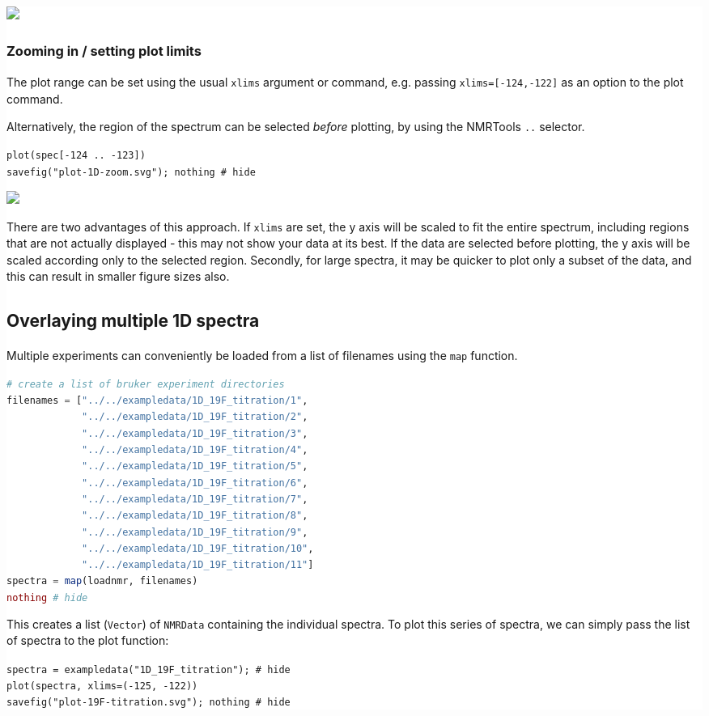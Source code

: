![](plot-1D-black.svg)


### Zooming in / setting plot limits

The plot range can be set using the usual `xlims` argument or command, e.g. passing `xlims=[-124,-122]`
as an option to the plot command.

Alternatively, the region of the spectrum can be selected *before* plotting, by using the NMRTools `..`
selector.

```@example 1
plot(spec[-124 .. -123])
savefig("plot-1D-zoom.svg"); nothing # hide
```

![](plot-1D-zoom.svg)

There are two advantages of this approach. If `xlims` are set, the y axis will be scaled to fit the entire
spectrum, including regions that are not actually displayed - this may not show your data at its best.
If the data are selected before plotting, the y axis will be scaled according only to the selected region. Secondly, for large spectra, it may be quicker to plot only a subset of the data, and this can result in smaller figure sizes also.


## Overlaying multiple 1D spectra

Multiple experiments can conveniently be loaded from a list of filenames using the `map` function.

```julia
# create a list of bruker experiment directories
filenames = ["../../exampledata/1D_19F_titration/1",
             "../../exampledata/1D_19F_titration/2",
             "../../exampledata/1D_19F_titration/3",
             "../../exampledata/1D_19F_titration/4",
             "../../exampledata/1D_19F_titration/5",
             "../../exampledata/1D_19F_titration/6",
             "../../exampledata/1D_19F_titration/7",
             "../../exampledata/1D_19F_titration/8",
             "../../exampledata/1D_19F_titration/9",
             "../../exampledata/1D_19F_titration/10",
             "../../exampledata/1D_19F_titration/11"]
spectra = map(loadnmr, filenames)
nothing # hide
```

This creates a list (`Vector`) of `NMRData` containing the individual spectra. To plot this series of spectra, we can simply pass the list of spectra to the plot function:

```@example 1
spectra = exampledata("1D_19F_titration"); # hide
plot(spectra, xlims=(-125, -122))
savefig("plot-19F-titration.svg"); nothing # hide
```
